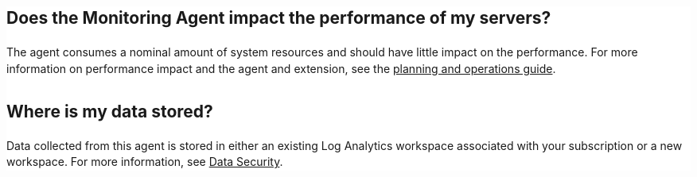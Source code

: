 
## Does the Monitoring Agent impact the performance of my servers?

The agent consumes a nominal amount of system resources and should have little impact on the performance. For more information on performance impact and the agent and extension, see the [planning and operations guide](security-center-planning-and-operations-guide.md#data-collection-and-storage).


## Where is my data stored?

Data collected from this agent is stored in either an existing Log Analytics workspace associated with your subscription or a new workspace. For more information, see [Data Security](security-center-data-security.md).



[1]: ./media/security-center-platform-migration-faq/pricing-tier.png
[2]: ./media/security-center-platform-migration-faq/data-collection.png
[3]: ./media/security-center-platform-migration-faq/remove-the-agent.png
[4]: ./media/security-center-platform-migration-faq/use-another-workspace.png